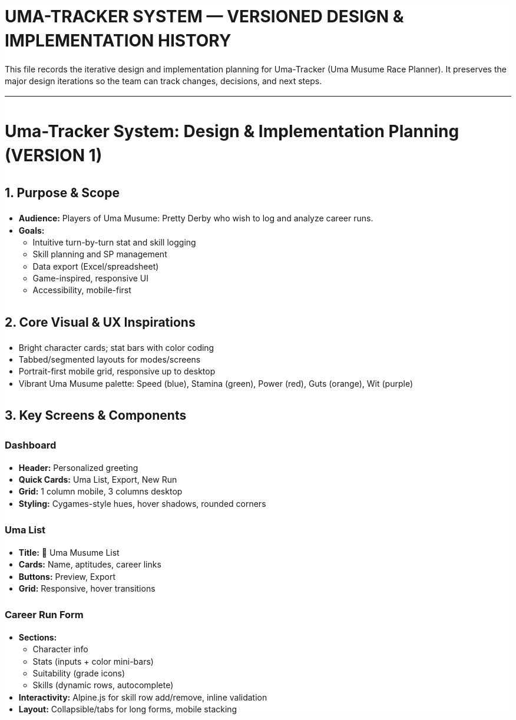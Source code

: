 # UMA-TRACKER SYSTEM — VERSIONED DESIGN & IMPLEMENTATION HISTORY

This file records the iterative design and implementation planning for Uma-Tracker (Uma Musume Race Planner). It preserves the major design iterations so the team can track changes, decisions, and next steps.

---

# Uma-Tracker System: Design & Implementation Planning (VERSION 1)

## 1. Purpose & Scope

- **Audience:** Players of Uma Musume: Pretty Derby who wish to log and analyze career runs.
- **Goals:** 
	- Intuitive turn-by-turn stat and skill logging
	- Skill planning and SP management
	- Data export (Excel/spreadsheet)
	- Game-inspired, responsive UI
	- Accessibility, mobile-first

## 2. Core Visual & UX Inspirations

- Bright character cards; stat bars with color coding
- Tabbed/segmented layouts for modes/screens
- Portrait-first mobile grid, responsive up to desktop
- Vibrant Uma Musume palette: Speed (blue), Stamina (green), Power (red), Guts (orange), Wit (purple)

## 3. Key Screens & Components

### Dashboard
- **Header:** Personalized greeting
- **Quick Cards:** Uma List, Export, New Run
- **Grid:** 1 column mobile, 3 columns desktop
- **Styling:** Cygames-style hues, hover shadows, rounded corners

### Uma List
- **Title:** 🎴 Uma Musume List
- **Cards:** Name, aptitudes, career links
- **Buttons:** Preview, Export
- **Grid:** Responsive, hover transitions

### Career Run Form
- **Sections:**
	- Character info
	- Stats (inputs + color mini-bars)
	- Suitability (grade icons)
	- Skills (dynamic rows, autocomplete)
- **Interactivity:** Alpine.js for skill row add/remove, inline validation
- **Layout:** Collapsible/tabs for long forms, mobile stacking
